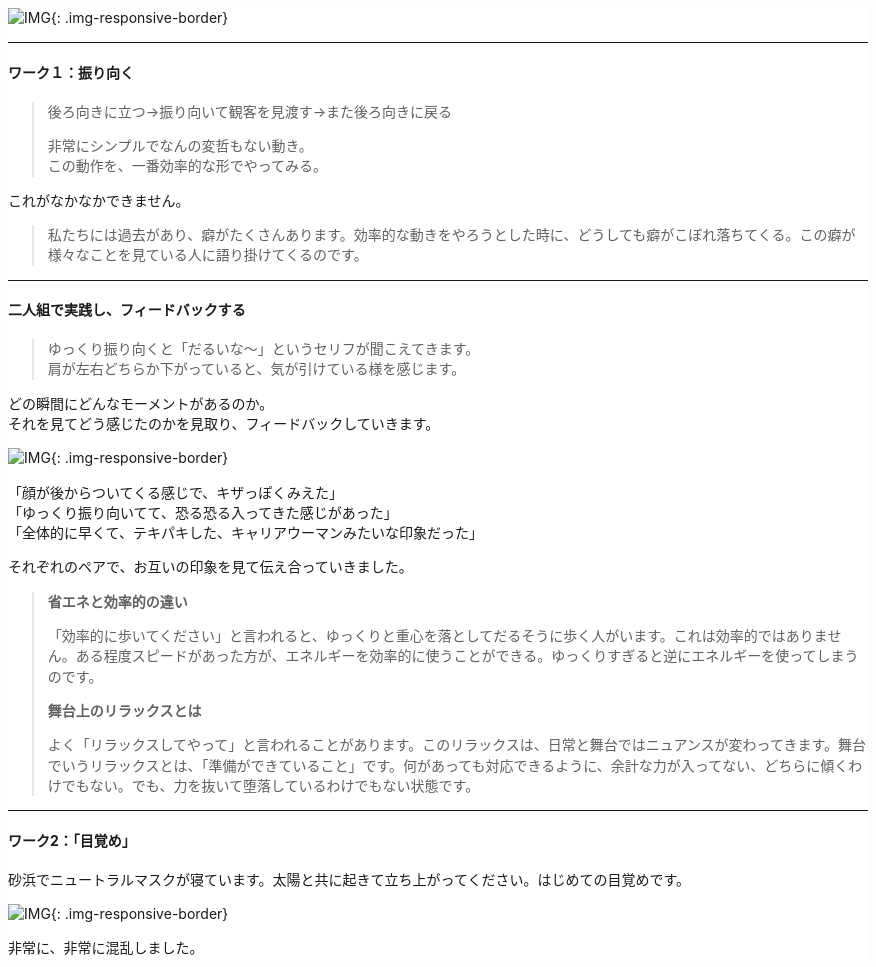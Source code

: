 ![IMG]({{site.baseurl}}/img/20240805_15.jpg){: .img-responsive-border}

---


#### ワーク１：振り向く

> 後ろ向きに立つ→振り向いて観客を見渡す→また後ろ向きに戻る
> 
> 非常にシンプルでなんの変哲もない動き。  
> この動作を、一番効率的な形でやってみる。

これがなかなかできません。

> 私たちには過去があり、癖がたくさんあります。効率的な動きをやろうとした時に、どうしても癖がこぼれ落ちてくる。この癖が様々なことを見ている人に語り掛けてくるのです。


---


#### 二人組で実践し、フィードバックする

> ゆっくり振り向くと「だるいな〜」というセリフが聞こえてきます。  
> 肩が左右どちらか下がっていると、気が引けている様を感じます。

どの瞬間にどんなモーメントがあるのか。  
それを見てどう感じたのかを見取り、フィードバックしていきます。

![IMG]({{site.baseurl}}/img/20240805_16.jpg){: .img-responsive-border}

「顔が後からついてくる感じで、キザっぽくみえた」  
「ゆっくり振り向いてて、恐る恐る入ってきた感じがあった」  
「全体的に早くて、テキパキした、キャリアウーマンみたいな印象だった」

それぞれのペアで、お互いの印象を見て伝え合っていきました。



> **省エネと効率的の違い**
> 
> 「効率的に歩いてください」と言われると、ゆっくりと重心を落としてだるそうに歩く人がいます。これは効率的ではありません。ある程度スピードがあった方が、エネルギーを効率的に使うことができる。ゆっくりすぎると逆にエネルギーを使ってしまうのです。
> 
> **舞台上のリラックスとは**
> 
> よく「リラックスしてやって」と言われることがあります。このリラックスは、日常と舞台ではニュアンスが変わってきます。舞台でいうリラックスとは、「準備ができていること」です。何があっても対応できるように、余計な力が入ってない、どちらに傾くわけでもない。でも、力を抜いて堕落しているわけでもない状態です。

---



#### ワーク2：「目覚め」

砂浜でニュートラルマスクが寝ています。太陽と共に起きて立ち上がってください。はじめての目覚めです。

![IMG]({{site.baseurl}}/img/20240805_17.jpg){: .img-responsive-border}

非常に、非常に混乱しました。
